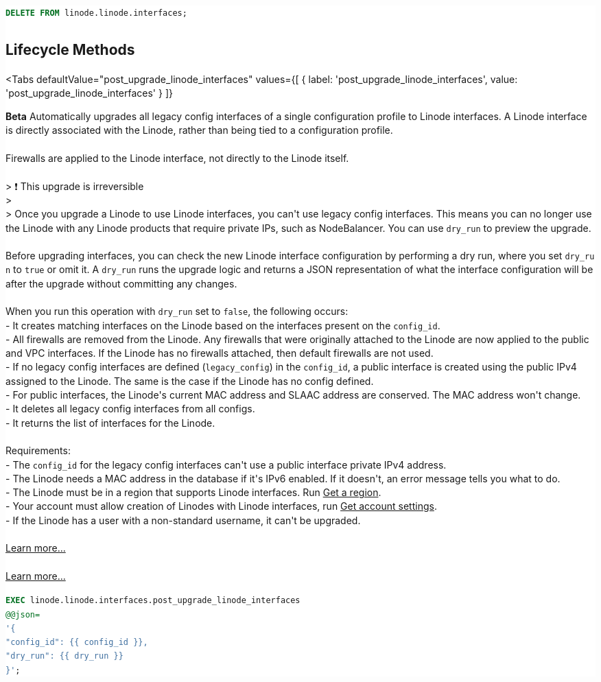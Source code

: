 ```sql
DELETE FROM linode.linode.interfaces;
```
</TabItem>
</Tabs>


## Lifecycle Methods

<Tabs
    defaultValue="post_upgrade_linode_interfaces"
    values={[
        { label: 'post_upgrade_linode_interfaces', value: 'post_upgrade_linode_interfaces' }
    ]}
>
<TabItem value="post_upgrade_linode_interfaces">

__Beta__ Automatically upgrades all legacy config interfaces of a single configuration profile to Linode interfaces. A Linode interface is directly associated with the Linode, rather than being tied to a configuration profile.<br /><br />Firewalls are applied to the Linode interface, not directly to the Linode itself.<br /><br />&gt; ❗️ This upgrade is irreversible<br />&gt;<br />&gt; Once you upgrade a Linode to use Linode interfaces, you can't use legacy config interfaces. This means you can no longer use the Linode with any Linode products that require private IPs, such as NodeBalancer. You can use `dry_run` to preview the upgrade.<br /><br />Before upgrading interfaces, you can check the new Linode interface configuration by performing a dry run, where you set `dry_run` to `true` or omit it. A `dry_run` runs the upgrade logic and returns a JSON representation of what the interface configuration will be after the upgrade without committing any changes.<br /><br />When you run this operation with `dry_run` set to `false`, the following occurs:<br />  - It creates matching interfaces on the Linode based on the interfaces present on the `config_id`.<br />  - All firewalls are removed from the Linode. Any firewalls that were originally attached to the Linode are now applied to the public and VPC interfaces. If the Linode has no firewalls attached, then default firewalls are not used.<br />  - If no legacy config interfaces are defined (`legacy_config`) in the `config_id`, a public interface is created using the public IPv4 assigned to the Linode. The same is the case if the Linode has no config defined.<br />  - For public interfaces, the Linode's current MAC address and SLAAC address are conserved. The MAC address won't change.<br />  - It deletes all legacy config interfaces from all configs.<br />  - It returns the list of interfaces for the Linode.<br /><br />Requirements:<br />  - The `config_id` for the legacy config interfaces can't use a public interface private IPv4 address.<br />  - The Linode needs a MAC address in the database if it's IPv6 enabled. If it doesn't, an error message tells you what to do.<br />  - The Linode must be in a region that supports Linode interfaces. Run [Get a region](https://techdocs.akamai.com/linode-api/reference/get-region).<br />  - Your account must allow creation of Linodes with Linode interfaces, run [Get account settings](https://techdocs.akamai.com/linode-api/reference/get-account-settings).<br />  - If the Linode has a user with a non-standard username, it can't be upgraded.<br /><br />[Learn more...](https://techdocs.akamai.com/cloud-computing/docs/getting-started-with-the-linode-cli)<br /><br />[Learn more...](https://techdocs.akamai.com/linode-api/reference/get-started#oauth)

```sql
EXEC linode.linode.interfaces.post_upgrade_linode_interfaces 
@@json=
'{
"config_id": {{ config_id }}, 
"dry_run": {{ dry_run }}
}';
```
</TabItem>
</Tabs>
